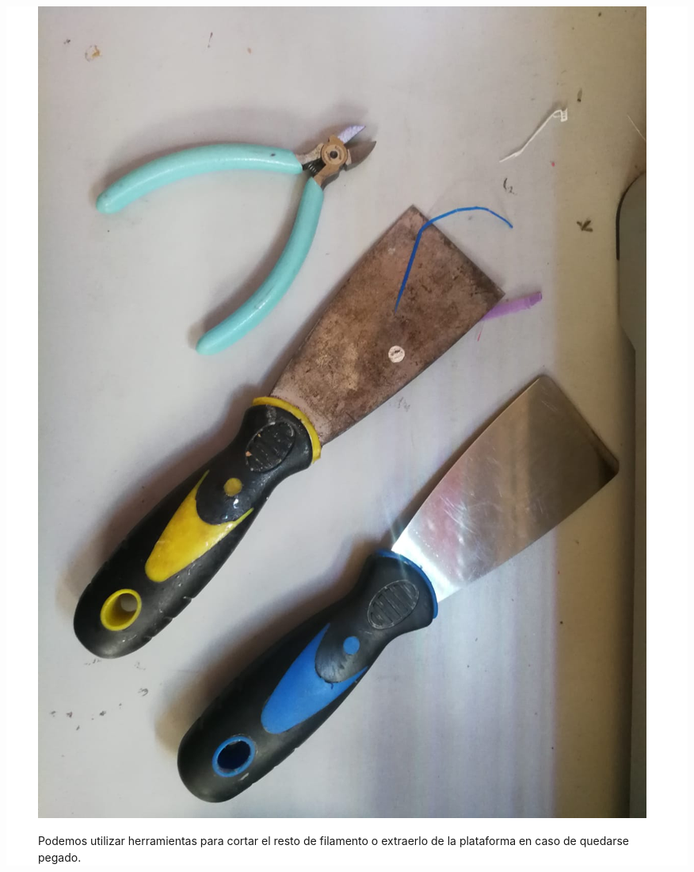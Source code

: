 <figure><img src="../.gitbook/assets/WhatsApp Image 2023-10-26 at 16.16.51 (1).jpeg" alt=""><figcaption><p>Podemos utilizar herramientas para cortar el resto de filamento o extraerlo de la plataforma en caso de quedarse pegado.</p></figcaption></figure>
